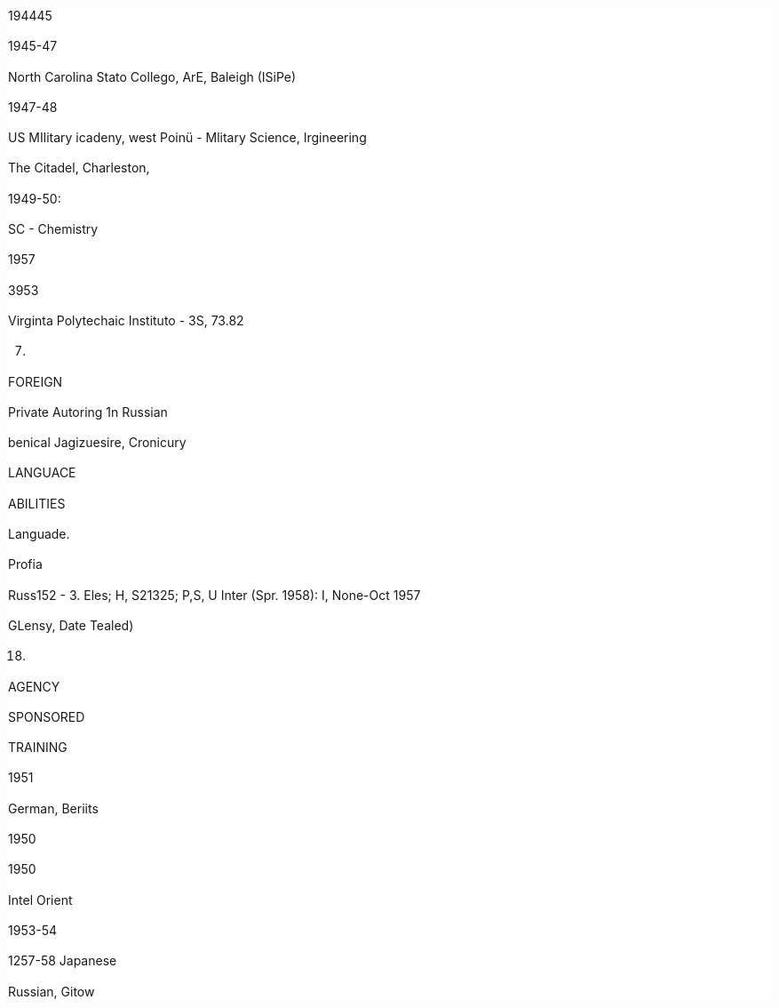 194445

1945-47

North Carolina Stato Collego, ArE, Baleigh (ISiPe)

1947-48

US MIlitary icadeny, west Poinü - Mlitary Science, Irgineering

The Citadel, Charleston,

1949-50:

SC - Chemistry

1957

3953

Virginta Polytechaic Instituto - 3S, 73.82

7.

FOREIGN

Private Autoring 1n Russian

benical Jagizuesire, Cronicury

LANGUACE

ABILITIES

Languade.

Profia

Russ152 - 3. Eles; H, S21325; P,S, U Inter (Spr. 1958): I, None-Oct 1957

GLensy, Date Tealed)

18.

AGENCY

SPONSORED

TRAINING

1951

German, Beriits

1950

1950

Intel Orient

1953-54

1257-58 Japanese

Russian, Gitow
